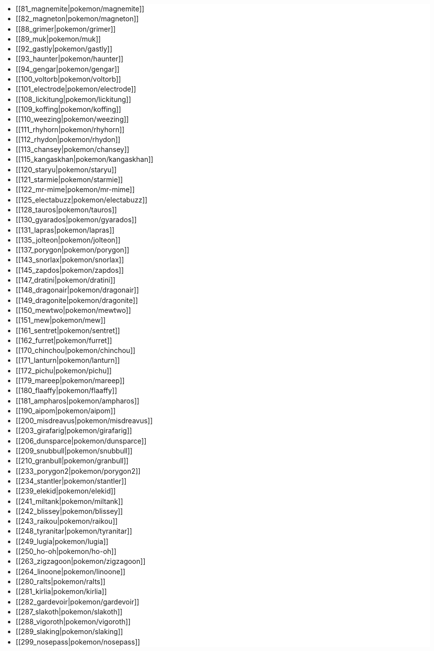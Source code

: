 - [[81_magnemite|pokemon/magnemite]]
- [[82_magneton|pokemon/magneton]]
- [[88_grimer|pokemon/grimer]]
- [[89_muk|pokemon/muk]]
- [[92_gastly|pokemon/gastly]]
- [[93_haunter|pokemon/haunter]]
- [[94_gengar|pokemon/gengar]]
- [[100_voltorb|pokemon/voltorb]]
- [[101_electrode|pokemon/electrode]]
- [[108_lickitung|pokemon/lickitung]]
- [[109_koffing|pokemon/koffing]]
- [[110_weezing|pokemon/weezing]]
- [[111_rhyhorn|pokemon/rhyhorn]]
- [[112_rhydon|pokemon/rhydon]]
- [[113_chansey|pokemon/chansey]]
- [[115_kangaskhan|pokemon/kangaskhan]]
- [[120_staryu|pokemon/staryu]]
- [[121_starmie|pokemon/starmie]]
- [[122_mr-mime|pokemon/mr-mime]]
- [[125_electabuzz|pokemon/electabuzz]]
- [[128_tauros|pokemon/tauros]]
- [[130_gyarados|pokemon/gyarados]]
- [[131_lapras|pokemon/lapras]]
- [[135_jolteon|pokemon/jolteon]]
- [[137_porygon|pokemon/porygon]]
- [[143_snorlax|pokemon/snorlax]]
- [[145_zapdos|pokemon/zapdos]]
- [[147_dratini|pokemon/dratini]]
- [[148_dragonair|pokemon/dragonair]]
- [[149_dragonite|pokemon/dragonite]]
- [[150_mewtwo|pokemon/mewtwo]]
- [[151_mew|pokemon/mew]]
- [[161_sentret|pokemon/sentret]]
- [[162_furret|pokemon/furret]]
- [[170_chinchou|pokemon/chinchou]]
- [[171_lanturn|pokemon/lanturn]]
- [[172_pichu|pokemon/pichu]]
- [[179_mareep|pokemon/mareep]]
- [[180_flaaffy|pokemon/flaaffy]]
- [[181_ampharos|pokemon/ampharos]]
- [[190_aipom|pokemon/aipom]]
- [[200_misdreavus|pokemon/misdreavus]]
- [[203_girafarig|pokemon/girafarig]]
- [[206_dunsparce|pokemon/dunsparce]]
- [[209_snubbull|pokemon/snubbull]]
- [[210_granbull|pokemon/granbull]]
- [[233_porygon2|pokemon/porygon2]]
- [[234_stantler|pokemon/stantler]]
- [[239_elekid|pokemon/elekid]]
- [[241_miltank|pokemon/miltank]]
- [[242_blissey|pokemon/blissey]]
- [[243_raikou|pokemon/raikou]]
- [[248_tyranitar|pokemon/tyranitar]]
- [[249_lugia|pokemon/lugia]]
- [[250_ho-oh|pokemon/ho-oh]]
- [[263_zigzagoon|pokemon/zigzagoon]]
- [[264_linoone|pokemon/linoone]]
- [[280_ralts|pokemon/ralts]]
- [[281_kirlia|pokemon/kirlia]]
- [[282_gardevoir|pokemon/gardevoir]]
- [[287_slakoth|pokemon/slakoth]]
- [[288_vigoroth|pokemon/vigoroth]]
- [[289_slaking|pokemon/slaking]]
- [[299_nosepass|pokemon/nosepass]]